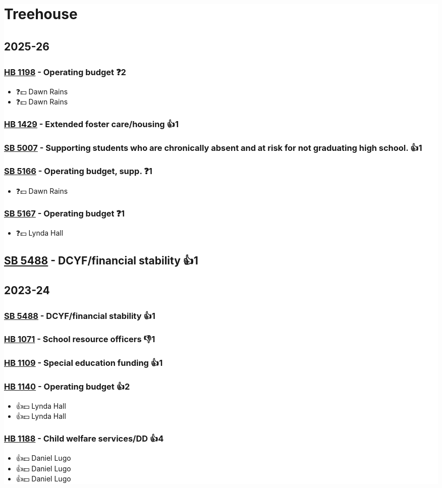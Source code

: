 # Treehouse
## 2025-26

### [HB 1198](/bill/2025-26/hb/1198/) - Operating budget   ❓2
* ❓💵 Dawn Rains
* ❓💵 Dawn Rains

### [HB 1429](/bill/2025-26/hb/1429/) - Extended foster care/housing 👍1  

### [SB 5007](/bill/2025-26/sb/5007/) - Supporting students who are chronically absent and at risk for not graduating high school. 👍1  

### [SB 5166](/bill/2025-26/sb/5166/) - Operating budget, supp.   ❓1
* ❓💵 Dawn Rains

### [SB 5167](/bill/2025-26/sb/5167/) - Operating budget   ❓1
* ❓💵 Lynda Hall

## [SB 5488](/bill/2025-26/sb/5488/) - DCYF/financial stability 👍1  

## 2023-24

### [SB 5488](/bill/2023-24/sb/5488/) - DCYF/financial stability 👍1  

### [HB 1071](/bill/2023-24/hb/1071/) - School resource officers  👎1 

### [HB 1109](/bill/2023-24/hb/1109/) - Special education funding 👍1  

### [HB 1140](/bill/2023-24/hb/1140/) - Operating budget 👍2  
* 👍💵 Lynda Hall
* 👍💵 Lynda Hall

### [HB 1188](/bill/2023-24/hb/1188/) - Child welfare services/DD 👍4  
* 👍💵 Daniel Lugo
* 👍💵 Daniel Lugo
* 👍💵 Daniel Lugo
